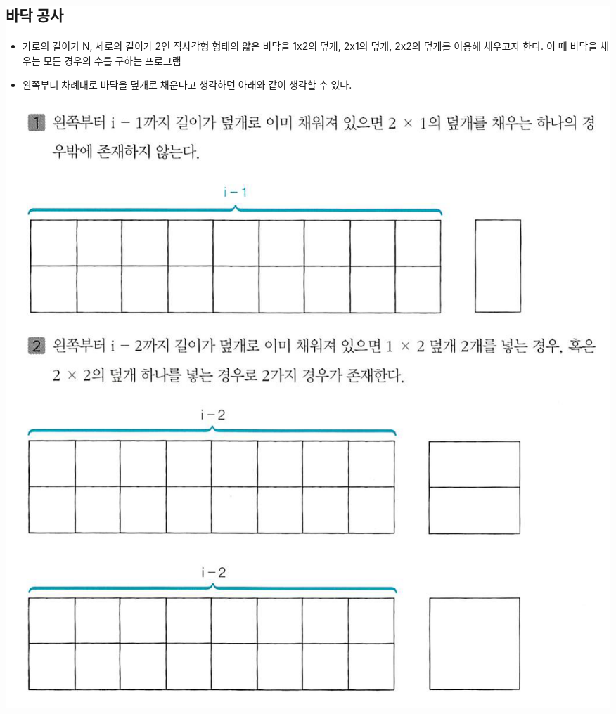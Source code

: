 ## 바닥 공사

- 가로의 길이가 N, 세로의 길이가 2인 직사각형 형태의 얇은 바닥을 1x2의 덮개, 2x1의 덮개, 2x2의 덮개를 이용해 채우고자 한다. 이 때 바닥을 채우는 모든 경우의 수를 구하는 프로그램
- 왼쪽부터 차례대로 바닥을 덮개로 채운다고 생각하면 아래와 같이 생각할 수 있다.

  ![dp_4](/assets/images/algorithm/dp_4.png)
